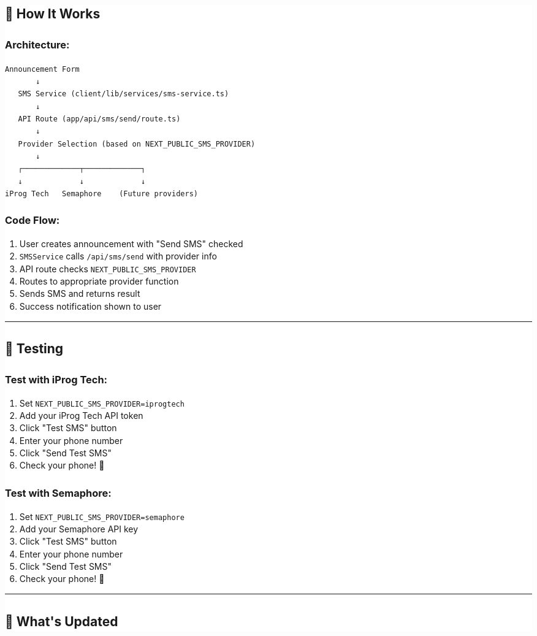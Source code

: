 
## 🔧 How It Works

### Architecture:
```
Announcement Form
       ↓
   SMS Service (client/lib/services/sms-service.ts)
       ↓
   API Route (app/api/sms/send/route.ts)
       ↓
   Provider Selection (based on NEXT_PUBLIC_SMS_PROVIDER)
       ↓
   ┌─────────────┬─────────────┐
   ↓             ↓             ↓
iProg Tech   Semaphore    (Future providers)
```

### Code Flow:
1. User creates announcement with "Send SMS" checked
2. `SMSService` calls `/api/sms/send` with provider info
3. API route checks `NEXT_PUBLIC_SMS_PROVIDER`
4. Routes to appropriate provider function
5. Sends SMS and returns result
6. Success notification shown to user

---

## 📱 Testing

### Test with iProg Tech:
1. Set `NEXT_PUBLIC_SMS_PROVIDER=iprogtech`
2. Add your iProg Tech API token
3. Click "Test SMS" button
4. Enter your phone number
5. Click "Send Test SMS"
6. Check your phone! 📱

### Test with Semaphore:
1. Set `NEXT_PUBLIC_SMS_PROVIDER=semaphore`
2. Add your Semaphore API key
3. Click "Test SMS" button
4. Enter your phone number
5. Click "Send Test SMS"
6. Check your phone! 📱

---

## 🎨 What's Updated
